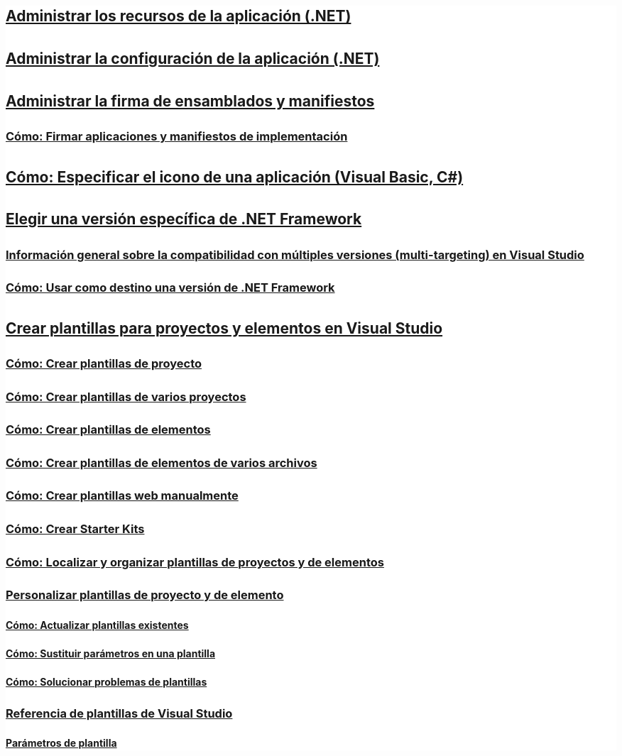 ## [Administrar los recursos de la aplicación (.NET)](managing-application-resources-dotnet.md)
## [Administrar la configuración de la aplicación (.NET)](managing-application-settings-dotnet.md)
## [Administrar la firma de ensamblados y manifiestos](managing-assembly-and-manifest-signing.md)
### [Cómo: Firmar aplicaciones y manifiestos de implementación](how-to-sign-application-and-deployment-manifests.md)
## [Cómo: Especificar el icono de una aplicación (Visual Basic, C#)](how-to-specify-an-application-icon-visual-basic-csharp.md)
## [Elegir una versión específica de .NET Framework](targeting-a-specific-dotnet-framework-version.md)
### [Información general sobre la compatibilidad con múltiples versiones (multi-targeting) en Visual Studio](visual-studio-multi-targeting-overview.md)
### [Cómo: Usar como destino una versión de .NET Framework](how-to-target-a-version-of-the-dotnet-framework.md)
## [Crear plantillas para proyectos y elementos en Visual Studio](creating-project-and-item-templates.md)
### [Cómo: Crear plantillas de proyecto](how-to-create-project-templates.md)
### [Cómo: Crear plantillas de varios proyectos](how-to-create-multi-project-templates.md)
### [Cómo: Crear plantillas de elementos](how-to-create-item-templates.md)
### [Cómo: Crear plantillas de elementos de varios archivos](how-to-create-multi-file-item-templates.md)
### [Cómo: Crear plantillas web manualmente](how-to-manually-create-web-templates.md)
### [Cómo: Crear Starter Kits](how-to-create-starter-kits.md)
### [Cómo: Localizar y organizar plantillas de proyectos y de elementos](how-to-locate-and-organize-project-and-item-templates.md)
### [Personalizar plantillas de proyecto y de elemento](customizing-project-and-item-templates.md)
#### [Cómo: Actualizar plantillas existentes](how-to-update-existing-templates.md)
#### [Cómo: Sustituir parámetros en una plantilla](how-to-substitute-parameters-in-a-template.md)
#### [Cómo: Solucionar problemas de plantillas](how-to-troubleshoot-templates.md)
### [Referencia de plantillas de Visual Studio](visual-studio-template-reference.md)
#### [Parámetros de plantilla](template-parameters.md)